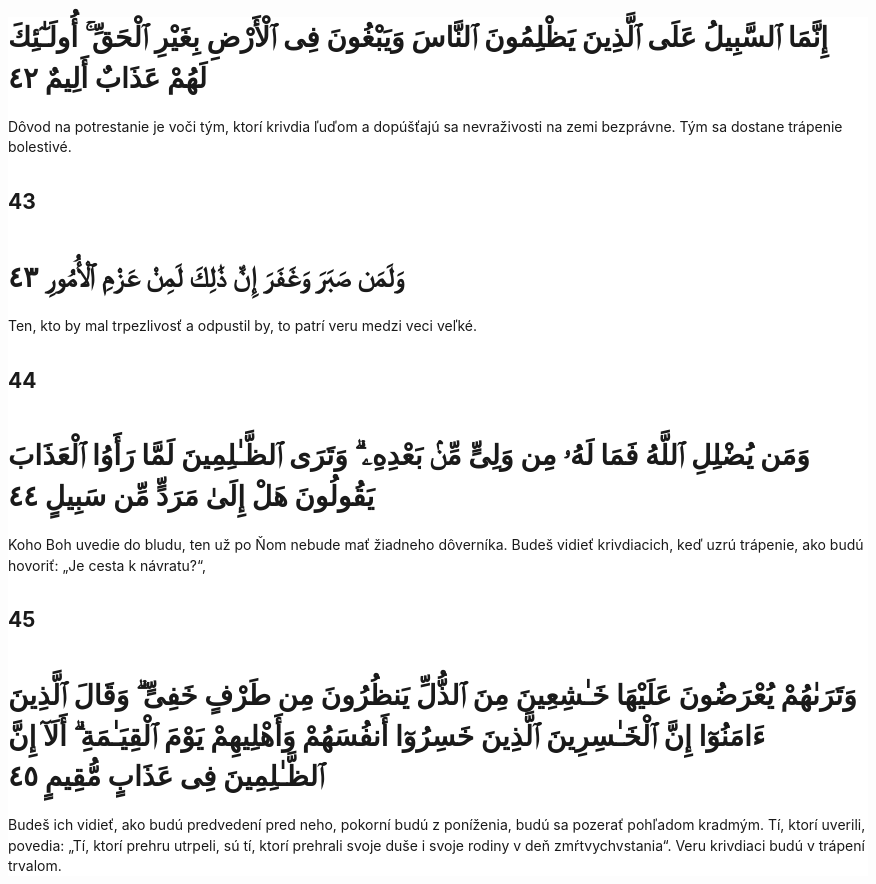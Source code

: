 <h1 class="verse-arabic">إِنَّمَا ٱلسَّبِيلُ عَلَى ٱلَّذِينَ يَظْلِمُونَ ٱلنَّاسَ وَيَبْغُونَ فِى ٱلْأَرْضِ بِغَيْرِ ٱلْحَقِّ ۚ أُولَـٰٓئِكَ لَهُمْ عَذَابٌ أَلِيمٌ ٤٢</h1>
</div>

<p>Dôvod na potrestanie je voči tým, ktorí krivdia ľuďom a dopúšťajú sa nevraživosti na zemi bezprávne. Tým sa dostane trápenie bolestivé.</p>
</div>

<div class="break"></div>

## 43


<Badge type="info" text="42:43" class="badge" />
<div>
<div class="main-verse" >

<h1 class="verse-arabic">وَلَمَن صَبَرَ وَغَفَرَ إِنَّ ذَٰلِكَ لَمِنْ عَزْمِ ٱلْأُمُورِ ٤٣</h1>
</div>

<p>Ten, kto by mal trpezlivosť a odpustil by, to patrí veru medzi veci veľké.</p>
</div>

<div class="break"></div>

## 44


<Badge type="info" text="42:44" class="badge" />
<div>
<div class="main-verse" >

<h1 class="verse-arabic">وَمَن يُضْلِلِ ٱللَّهُ فَمَا لَهُۥ مِن وَلِىٍّ مِّنۢ بَعْدِهِۦ ۗ وَتَرَى ٱلظَّـٰلِمِينَ لَمَّا رَأَوُا ٱلْعَذَابَ يَقُولُونَ هَلْ إِلَىٰ مَرَدٍّ مِّن سَبِيلٍ ٤٤</h1>
</div>

<p>Koho Boh uvedie do bludu, ten už po Ňom nebude mať žiadneho dôverníka. Budeš vidieť krivdiacich, keď uzrú trápenie, ako budú hovoriť: „Je cesta k návratu?“,</p>
</div>

<div class="break"></div>

## 45


<Badge type="info" text="42:45" class="badge" />
<div>
<div class="main-verse" >

<h1 class="verse-arabic">وَتَرَىٰهُمْ يُعْرَضُونَ عَلَيْهَا خَـٰشِعِينَ مِنَ ٱلذُّلِّ يَنظُرُونَ مِن طَرْفٍ خَفِىٍّ ۗ وَقَالَ ٱلَّذِينَ ءَامَنُوٓا إِنَّ ٱلْخَـٰسِرِينَ ٱلَّذِينَ خَسِرُوٓا أَنفُسَهُمْ وَأَهْلِيهِمْ يَوْمَ ٱلْقِيَـٰمَةِ ۗ أَلَآ إِنَّ ٱلظَّـٰلِمِينَ فِى عَذَابٍ مُّقِيمٍ ٤٥</h1>
</div>

<p>Budeš ich vidieť, ako budú predvedení pred neho, pokorní budú z poníženia, budú sa pozerať pohľadom kradmým. Tí, ktorí uverili, povedia: „Tí, ktorí prehru utrpeli, sú tí, ktorí prehrali svoje duše i svoje rodiny v deň zmŕtvychvstania“. Veru krivdiaci budú v trápení trvalom.</p>
</div>
